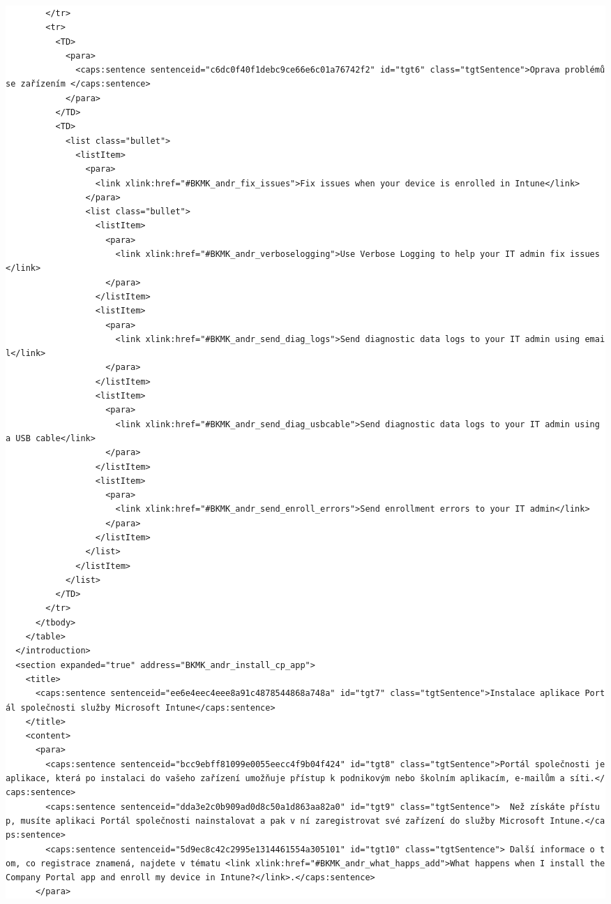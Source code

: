             </tr>
            <tr>
              <TD>
                <para>
                  <caps:sentence sentenceid="c6dc0f40f1debc9ce66e6c01a76742f2" id="tgt6" class="tgtSentence">Oprava problémů se zařízením </caps:sentence>
                </para>
              </TD>
              <TD>
                <list class="bullet">
                  <listItem>
                    <para>
                      <link xlink:href="#BKMK_andr_fix_issues">Fix issues when your device is enrolled in Intune</link>
                    </para>
                    <list class="bullet">
                      <listItem>
                        <para>
                          <link xlink:href="#BKMK_andr_verboselogging">Use Verbose Logging to help your IT admin fix issues</link>
                        </para>
                      </listItem>
                      <listItem>
                        <para>
                          <link xlink:href="#BKMK_andr_send_diag_logs">Send diagnostic data logs to your IT admin using email</link>
                        </para>
                      </listItem>
                      <listItem>
                        <para>
                          <link xlink:href="#BKMK_andr_send_diag_usbcable">Send diagnostic data logs to your IT admin using a USB cable</link>
                        </para>
                      </listItem>
                      <listItem>
                        <para>
                          <link xlink:href="#BKMK_andr_send_enroll_errors">Send enrollment errors to your IT admin</link>
                        </para>
                      </listItem>
                    </list>
                  </listItem>
                </list>
              </TD>
            </tr>
          </tbody>
        </table>
      </introduction>
      <section expanded="true" address="BKMK_andr_install_cp_app">
        <title>
          <caps:sentence sentenceid="ee6e4eec4eee8a91c4878544868a748a" id="tgt7" class="tgtSentence">Instalace aplikace Portál společnosti služby Microsoft Intune</caps:sentence>
        </title>
        <content>
          <para>
            <caps:sentence sentenceid="bcc9ebff81099e0055eecc4f9b04f424" id="tgt8" class="tgtSentence">Portál společnosti je aplikace, která po instalaci do vašeho zařízení umožňuje přístup k podnikovým nebo školním aplikacím, e-mailům a síti.</caps:sentence>
            <caps:sentence sentenceid="dda3e2c0b909ad0d8c50a1d863aa82a0" id="tgt9" class="tgtSentence">  Než získáte přístup, musíte aplikaci Portál společnosti nainstalovat a pak v ní zaregistrovat své zařízení do služby Microsoft Intune.</caps:sentence>
            <caps:sentence sentenceid="5d9ec8c42c2995e1314461554a305101" id="tgt10" class="tgtSentence"> Další informace o tom, co registrace znamená, najdete v tématu <link xlink:href="#BKMK_andr_what_happs_add">What happens when I install the Company Portal app and enroll my device in Intune?</link>.</caps:sentence>
          </para>